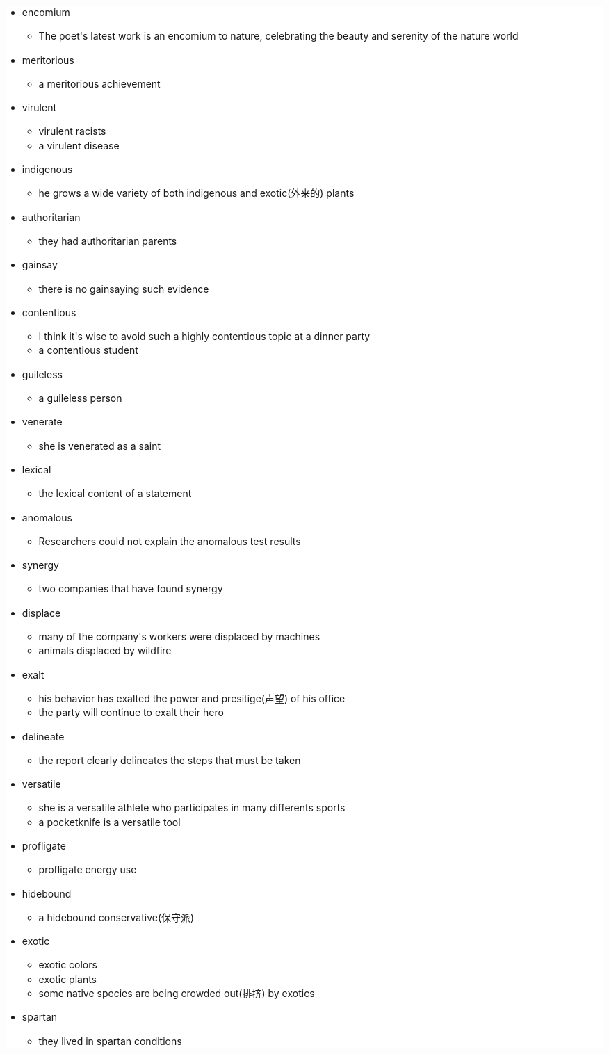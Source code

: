 - encomium
  - The poet's latest work is an encomium to nature, celebrating the beauty and serenity of the nature world
- meritorious
  - a meritorious achievement
- virulent
  - virulent racists
  - a virulent disease
- indigenous
  - he grows a wide variety of both indigenous and exotic(外来的) plants
- authoritarian
  - they had authoritarian parents
- gainsay
  - there is no gainsaying such evidence

- contentious
  - I think it's wise to avoid such a highly contentious topic at a dinner party
  - a contentious student
- guileless
  - a guileless person
- venerate
  - she is venerated as a saint
- lexical
  - the lexical content of a statement
- anomalous
  - Researchers could not explain the anomalous test results

- synergy
  - two companies that have found synergy
- displace
  - many of the company's workers were displaced by machines
  - animals displaced by wildfire
- exalt
  - his behavior has exalted the power and presitige(声望) of his office
  - the party will continue to exalt their hero

- delineate
  - the report clearly delineates the steps that must be taken
- versatile
  - she is a versatile athlete who participates in many differents sports
  - a pocketknife is a versatile tool
- profligate
  - profligate energy use
- hidebound
  - a hidebound conservative(保守派)

- exotic
  - exotic colors
  - exotic plants
  - some native species are being crowded out(排挤) by exotics
- spartan
  - they lived in spartan conditions
